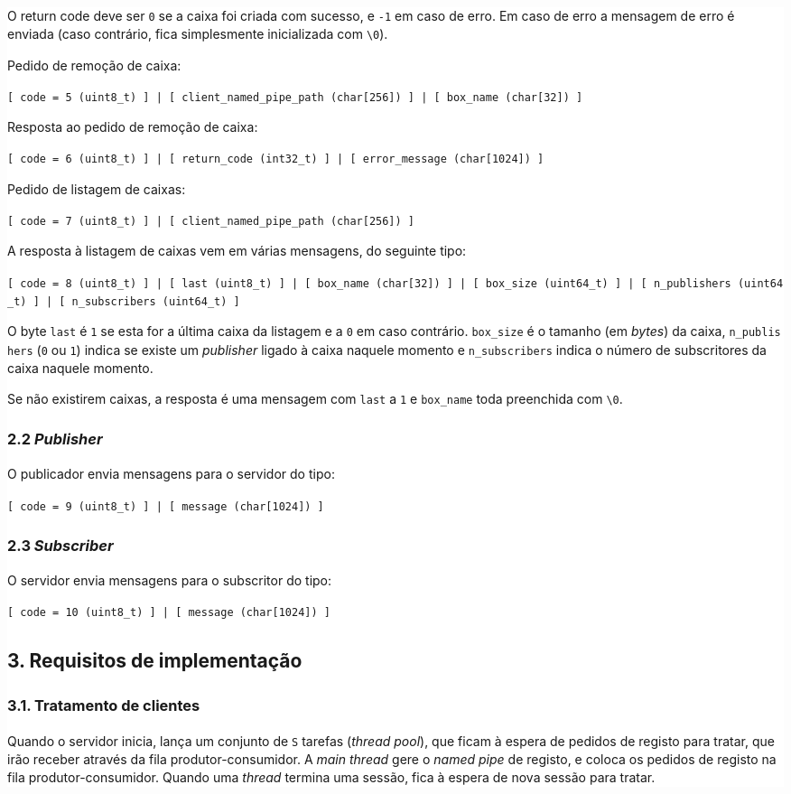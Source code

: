 O return code deve ser `0` se a caixa foi criada com sucesso, e `-1` em caso de erro.
Em caso de erro a mensagem de erro é enviada (caso contrário, fica simplesmente inicializada com `\0`).

Pedido de remoção de caixa:

```
[ code = 5 (uint8_t) ] | [ client_named_pipe_path (char[256]) ] | [ box_name (char[32]) ]
```

Resposta ao pedido de remoção de caixa:

```
[ code = 6 (uint8_t) ] | [ return_code (int32_t) ] | [ error_message (char[1024]) ]
```

Pedido de listagem de caixas:

```
[ code = 7 (uint8_t) ] | [ client_named_pipe_path (char[256]) ]
```

A resposta à listagem de caixas vem em várias mensagens, do seguinte tipo:

```
[ code = 8 (uint8_t) ] | [ last (uint8_t) ] | [ box_name (char[32]) ] | [ box_size (uint64_t) ] | [ n_publishers (uint64_t) ] | [ n_subscribers (uint64_t) ]
```

O byte `last` é `1` se esta for a última caixa da listagem e a `0` em caso contrário.
`box_size` é o tamanho (em _bytes_) da caixa, `n_publishers` (`0` ou `1`) indica se existe um _publisher_ ligado à caixa naquele momento e `n_subscribers` indica o número de subscritores da caixa naquele momento.

Se não existirem caixas, a resposta é uma mensagem com `last` a `1` e `box_name` toda preenchida com `\0`.

### 2.2 _Publisher_

O publicador envia mensagens para o servidor do tipo:

```
[ code = 9 (uint8_t) ] | [ message (char[1024]) ]
```

### 2.3 _Subscriber_

O servidor envia mensagens para o subscritor do tipo:

```
[ code = 10 (uint8_t) ] | [ message (char[1024]) ]
```

## 3. Requisitos de implementação

### 3.1. Tratamento de clientes

Quando o servidor inicia, lança um conjunto de `S` tarefas (_thread pool_), que ficam à espera de pedidos de registo para tratar, que irão receber através da fila produtor-consumidor.
A _main thread_ gere o _named pipe_ de registo, e coloca os pedidos de registo na fila produtor-consumidor.
Quando uma _thread_ termina uma sessão, fica à espera de nova sessão para tratar.

